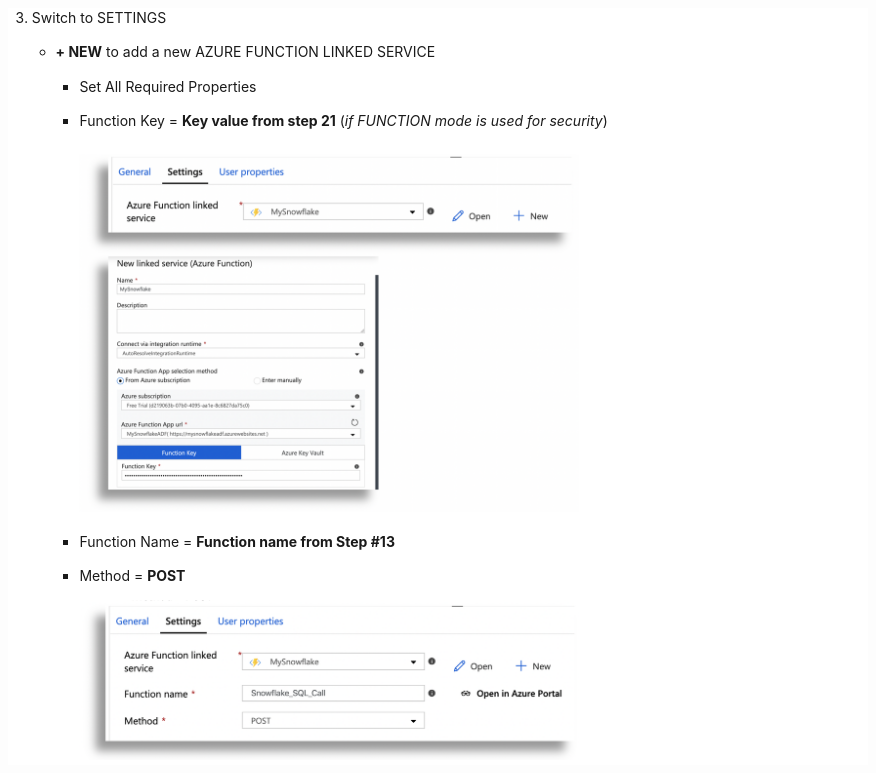   

3. Switch to SETTINGS

	-  **+ NEW** to add a new AZURE FUNCTION LINKED SERVICE

		- Set All Required Properties

		- Function Key = **Key value from step 21** (_if FUNCTION mode is used for security_)

  

			<img  src="https://raw.githubusercontent.com/NickAkincilar/Snowflake-Azure-DataFactory-Connector/master/images/Screenshot00018.png"  alt="drawing"  width="500"/>

		- Function Name = **Function name from Step #13**

		- Method = **POST**

  

			<img  src="https://raw.githubusercontent.com/NickAkincilar/Snowflake-Azure-DataFactory-Connector/master/images/Screenshot00019.png"  alt="drawing"  width="500"/>
